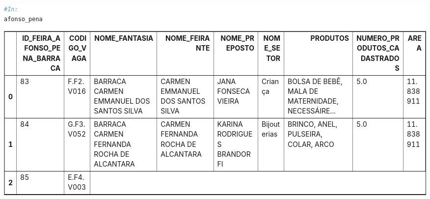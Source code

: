

```python
#In: 
afonso_pena
```




<div>
<style scoped>
    .dataframe tbody tr th:only-of-type {
        vertical-align: middle;
    }

    .dataframe tbody tr th {
        vertical-align: top;
    }

    .dataframe thead th {
        text-align: right;
    }
</style>
<table border="1" class="dataframe">
  <thead>
    <tr style="text-align: right;">
      <th></th>
      <th>ID_FEIRA_AFONSO_PENA_BARRACA</th>
      <th>CODIGO_VAGA</th>
      <th>NOME_FANTASIA</th>
      <th>NOME_FEIRANTE</th>
      <th>NOME_PREPOSTO</th>
      <th>NOME_SETOR</th>
      <th>PRODUTOS</th>
      <th>NUMERO_PRODUTOS_CADASTRADOS</th>
      <th>AREA</th>
    </tr>
  </thead>
  <tbody>
    <tr>
      <th>0</th>
      <td>83</td>
      <td>F.F2.V016</td>
      <td>BARRACA CARMEN EMMANUEL DOS SANTOS SILVA</td>
      <td>CARMEN EMMANUEL DOS SANTOS SILVA</td>
      <td>JANA FONSECA VIEIRA</td>
      <td>Criança</td>
      <td>BOLSA DE BEBÊ, MALA DE MATERNIDADE, NECESSÁIRE...</td>
      <td>5.0</td>
      <td>11.838911</td>
    </tr>
    <tr>
      <th>1</th>
      <td>84</td>
      <td>G.F3.V052</td>
      <td>BARRACA CARMEN FERNANDA ROCHA DE ALCANTARA</td>
      <td>CARMEN FERNANDA ROCHA DE ALCANTARA</td>
      <td>KARINA RODRIGUES BRANDORFI</td>
      <td>Bijouterias</td>
      <td>BRINCO, ANEL, PULSEIRA, COLAR, ARCO</td>
      <td>5.0</td>
      <td>11.838911</td>
    </tr>
    <tr>
      <th>2</th>
      <td>85</td>
      <td>E.F4.V003</td>